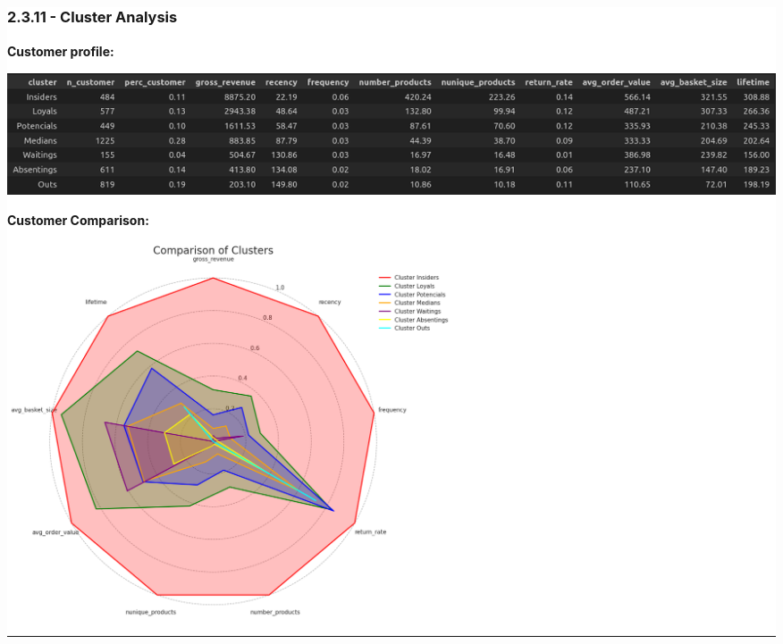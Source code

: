 
### **2.3.11 - Cluster Analysis**

**Customer profile:**

<img src="img/customer_profile.png" width="900">

**Customer Comparison:**

<img src="img/cluster_comparison.png" width="500">

---